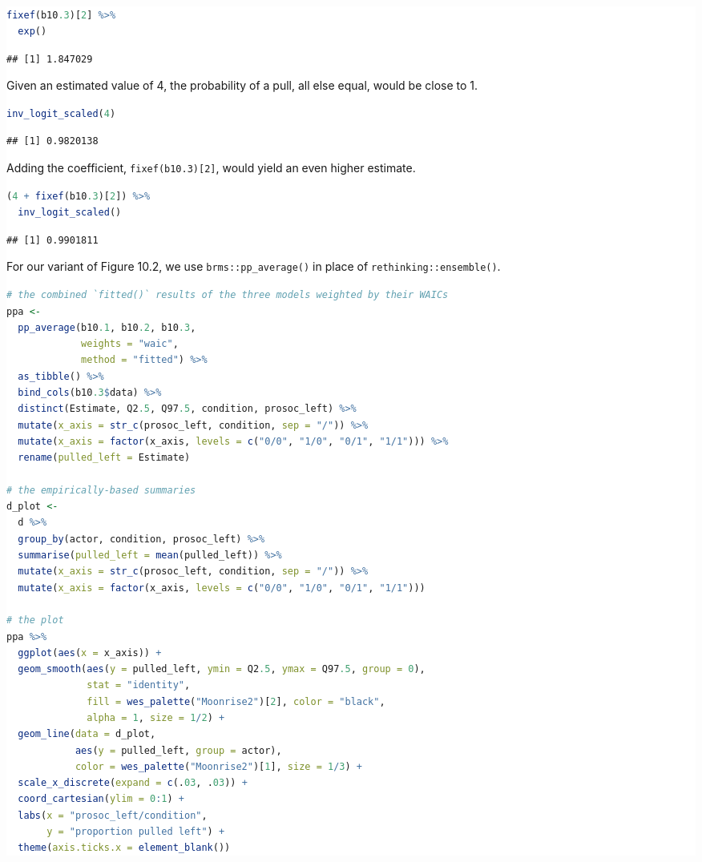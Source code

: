 
```r
fixef(b10.3)[2] %>%
  exp()
```

```
## [1] 1.847029
```

Given an estimated value of 4, the probability of a pull, all else equal, would be close to 1.


```r
inv_logit_scaled(4)
```

```
## [1] 0.9820138
```

Adding the coefficient, `fixef(b10.3)[2]`, would yield an even higher estimate.


```r
(4 + fixef(b10.3)[2]) %>%
  inv_logit_scaled()
```

```
## [1] 0.9901811
```

For our variant of Figure 10.2, we use `brms::pp_average()` in place of `rethinking::ensemble()`.


```r
# the combined `fitted()` results of the three models weighted by their WAICs
ppa <- 
  pp_average(b10.1, b10.2, b10.3,
             weights = "waic",
             method = "fitted") %>%
  as_tibble() %>% 
  bind_cols(b10.3$data) %>% 
  distinct(Estimate, Q2.5, Q97.5, condition, prosoc_left) %>% 
  mutate(x_axis = str_c(prosoc_left, condition, sep = "/")) %>%
  mutate(x_axis = factor(x_axis, levels = c("0/0", "1/0", "0/1", "1/1"))) %>% 
  rename(pulled_left = Estimate)

# the empirically-based summaries
d_plot <-
  d %>%
  group_by(actor, condition, prosoc_left) %>%
  summarise(pulled_left = mean(pulled_left)) %>%
  mutate(x_axis = str_c(prosoc_left, condition, sep = "/")) %>%
  mutate(x_axis = factor(x_axis, levels = c("0/0", "1/0", "0/1", "1/1")))

# the plot
ppa %>% 
  ggplot(aes(x = x_axis)) +
  geom_smooth(aes(y = pulled_left, ymin = Q2.5, ymax = Q97.5, group = 0),
              stat = "identity",
              fill = wes_palette("Moonrise2")[2], color = "black", 
              alpha = 1, size = 1/2) +
  geom_line(data = d_plot,
            aes(y = pulled_left, group = actor),
            color = wes_palette("Moonrise2")[1], size = 1/3) +
  scale_x_discrete(expand = c(.03, .03)) +
  coord_cartesian(ylim = 0:1) +
  labs(x = "prosoc_left/condition",
       y = "proportion pulled left") +
  theme(axis.ticks.x = element_blank())
```